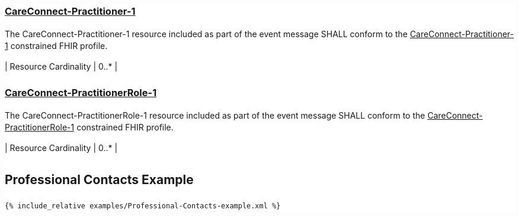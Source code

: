 
### [CareConnect-Practitioner-1](https://fhir.hl7.org.uk/STU3/StructureDefinition/CareConnect-Practitioner-1)

The CareConnect-Practitioner-1 resource included as part of the event message SHALL conform to the [CareConnect-Practitioner-1](https://fhir.hl7.org.uk/STU3/StructureDefinition/CareConnect-Practitioner-1) constrained FHIR profile.

| Resource Cardinality | 0..* |


### [CareConnect-PractitionerRole-1](https://fhir.hl7.org.uk/STU3/StructureDefinition/CareConnect-PractitionerRole-1)

The CareConnect-PractitionerRole-1 resource included as part of the event message SHALL conform to the [CareConnect-PractitionerRole-1](https://fhir.hl7.org.uk/STU3/StructureDefinition/CareConnect-PractitionerRole-1) constrained FHIR profile.

| Resource Cardinality | 0..* |


## Professional Contacts Example ##

```xml
{% include_relative examples/Professional-Contacts-example.xml %}
```